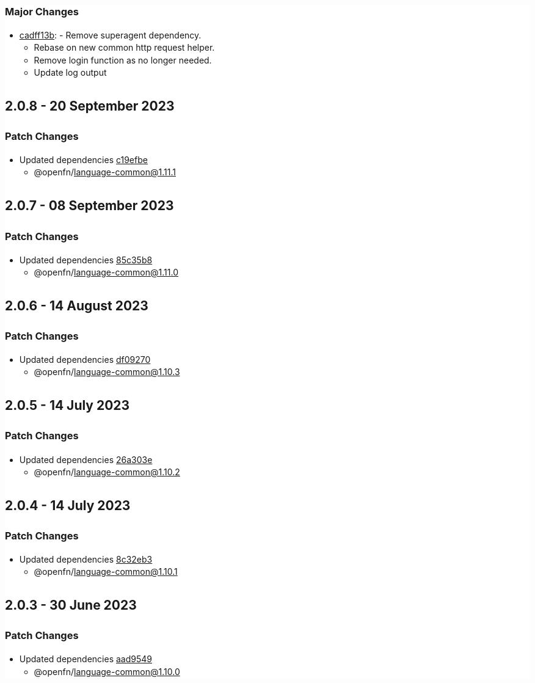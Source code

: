 ### Major Changes

- [cadff13b](https://github.com/OpenFn/adaptors/commit/cadff13b): - Remove superagent dependency.
  - Rebase on new common http request helper.
  - Remove login function as no longer needed.
  - Update log output

## 2.0.8 - 20 September 2023

### Patch Changes

- Updated dependencies [c19efbe](https://github.com/OpenFn/adaptors/commit/c19efbe)
  - @openfn/language-common@1.11.1

## 2.0.7 - 08 September 2023

### Patch Changes

- Updated dependencies [85c35b8](https://github.com/OpenFn/adaptors/commit/85c35b8)
  - @openfn/language-common@1.11.0

## 2.0.6 - 14 August 2023

### Patch Changes

- Updated dependencies [df09270](https://github.com/OpenFn/adaptors/commit/df09270)
  - @openfn/language-common@1.10.3

## 2.0.5 - 14 July 2023

### Patch Changes

- Updated dependencies [26a303e](https://github.com/OpenFn/adaptors/commit/26a303e)
  - @openfn/language-common@1.10.2

## 2.0.4 - 14 July 2023

### Patch Changes

- Updated dependencies [8c32eb3](https://github.com/OpenFn/adaptors/commit/8c32eb3)
  - @openfn/language-common@1.10.1

## 2.0.3 - 30 June 2023

### Patch Changes

- Updated dependencies [aad9549](https://github.com/OpenFn/adaptors/commit/aad9549)
  - @openfn/language-common@1.10.0
